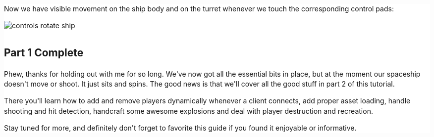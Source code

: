 Now we have visible movement on the ship body and on the turret whenever we touch the corresponding control pads:

![controls rotate ship](https://raw.githubusercontent.com/deepstreamIO/ds-demo-spaceshooter/master/tutorial-images/controls-rotation.gif)

## Part 1 Complete
Phew, thanks for holding out with me for so long. We've now got all the essential bits in place, but at the moment our spaceship doesn't move or shoot. It just sits and spins. The good news is that we'll cover all the good stuff in part 2 of this tutorial.

There you'll learn how to add and remove players dynamically whenever a client connects, add proper asset loading, handle shooting and hit detection, handcraft some awesome explosions and deal with player destruction and recreation.

Stay tuned for more, and definitely don't forget to favorite this guide if you found it enjoyable or informative.
